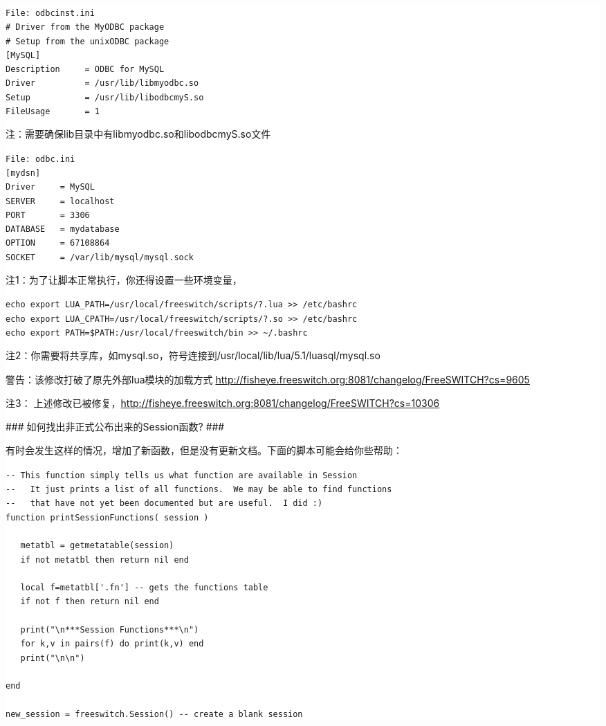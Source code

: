 	File: odbcinst.ini
	# Driver from the MyODBC package
	# Setup from the unixODBC package
	[MySQL]
	Description     = ODBC for MySQL
	Driver          = /usr/lib/libmyodbc.so
	Setup           = /usr/lib/libodbcmyS.so
	FileUsage       = 1
	
注：需要确保lib目录中有libmyodbc.so和libodbcmyS.so文件
	
	File: odbc.ini
	[mydsn]
	Driver     = MySQL
	SERVER     = localhost
	PORT       = 3306
	DATABASE   = mydatabase
	OPTION     = 67108864
	SOCKET     = /var/lib/mysql/mysql.sock

注1：为了让脚本正常执行，你还得设置一些环境变量，

	echo export LUA_PATH=/usr/local/freeswitch/scripts/?.lua >> /etc/bashrc
	echo export LUA_CPATH=/usr/local/freeswitch/scripts/?.so >> /etc/bashrc
	echo export PATH=$PATH:/usr/local/freeswitch/bin >> ~/.bashrc

注2：你需要将共享库，如mysql.so，符号连接到/usr/local/lib/lua/5.1/luasql/mysql.so

警告：该修改打破了原先外部lua模块的加载方式
http://fisheye.freeswitch.org:8081/changelog/FreeSWITCH?cs=9605

注3： 上述修改已被修复，http://fisheye.freeswitch.org:8081/changelog/FreeSWITCH?cs=10306

###<a id="jump97"> 如何找出非正式公布出来的Session函数? </a>###

有时会发生这样的情况，增加了新函数，但是没有更新文档。下面的脚本可能会给你些帮助：

	-- This function simply tells us what function are available in Session
	--   It just prints a list of all functions.  We may be able to find functions
	--   that have not yet been documented but are useful.  I did :)
	function printSessionFunctions( session )
	
	   metatbl = getmetatable(session)
	   if not metatbl then return nil end
	
	   local f=metatbl['.fn'] -- gets the functions table
	   if not f then return nil end
	
	   print("\n***Session Functions***\n")
	   for k,v in pairs(f) do print(k,v) end
	   print("\n\n")
	
	end
	
	new_session = freeswitch.Session() -- create a blank session
	
